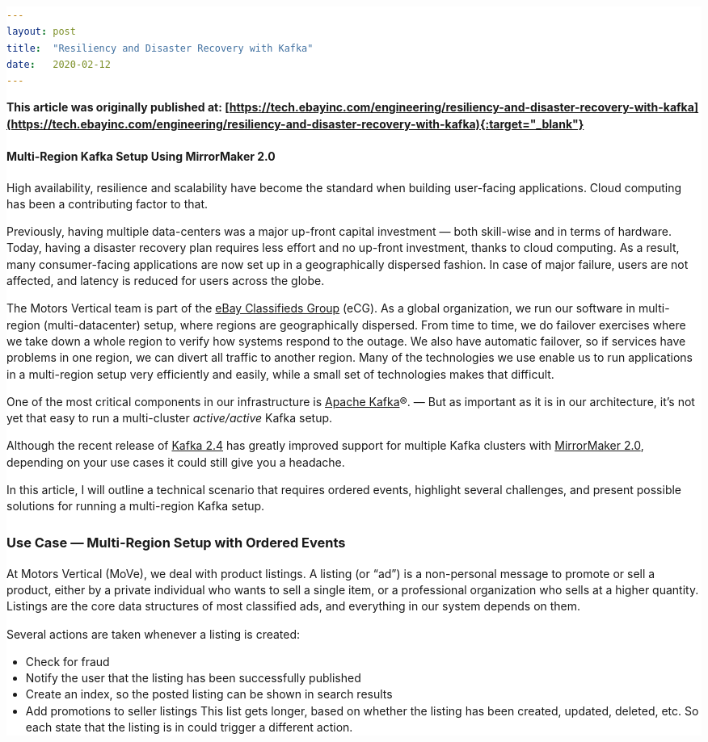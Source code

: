 ```yaml
---
layout:	post
title:	"Resiliency and Disaster Recovery with Kafka"
date:	2020-02-12
---
```

**This article was originally published at: [https://tech.ebayinc.com/engineering/resiliency-and-disaster-recovery-with-kafka](https://tech.ebayinc.com/engineering/resiliency-and-disaster-recovery-with-kafka){:target="_blank"}**


#### Multi-Region Kafka Setup Using MirrorMaker 2.0
High availability, resilience and scalability have become the standard when building user-facing applications. Cloud computing has been a contributing factor to that.

Previously, having multiple data-centers was a major up-front capital investment — both skill-wise and in terms of hardware. Today, having a disaster recovery plan requires less effort and no up-front investment, thanks to cloud computing. As a result, many consumer-facing applications are now set up in a geographically dispersed fashion. In case of major failure, users are not affected, and latency is reduced for users across the globe.

The Motors Vertical team is part of the [eBay Classifieds Group](https://www.ebayclassifiedsgroup.com) (eCG). As a global organization, we run our software in multi-region (multi-datacenter) setup, where regions are geographically dispersed. From time to time, we do failover exercises where we take down a whole region to verify how systems respond to the outage. We also have automatic failover, so if services have problems in one region, we can divert all traffic to another region. Many of the technologies we use enable us to run applications in a multi-region setup very efficiently and easily, while a small set of technologies makes that difficult.

One of the most critical components in our infrastructure is [Apache Kafka](https://kafka.apache.org)®. — But as important as it is in our architecture, it’s not yet that easy to run a multi-cluster *active/active* Kafka setup.

Although the recent release of [Kafka 2.4](https://www.apache.org/dist/kafka/2.4.0/RELEASE_NOTES.html) has greatly improved support for multiple Kafka clusters with [MirrorMaker 2.0](https://cwiki.apache.org/confluence/display/KAFKA/KIP-382%3A+MirrorMaker+2.0), depending on your use cases it could still give you a headache.

In this article, I will outline a technical scenario that requires ordered events, highlight several challenges, and present possible solutions for running a multi-region Kafka setup.

### Use Case — Multi-Region Setup with Ordered Events

At Motors Vertical (MoVe), we deal with product listings. A listing (or “ad”) is a non-personal message to promote or sell a product, either by a private individual who wants to sell a single item, or a professional organization who sells at a higher quantity. Listings are the core data structures of most classified ads, and everything in our system depends on them.

Several actions are taken whenever a listing is created:

* Check for fraud
* Notify the user that the listing has been successfully published
* Create an index, so the posted listing can be shown in search results
* Add promotions to seller listings
This list gets longer, based on whether the listing has been created, updated, deleted, etc. So each state that the listing is in could trigger a different action.
